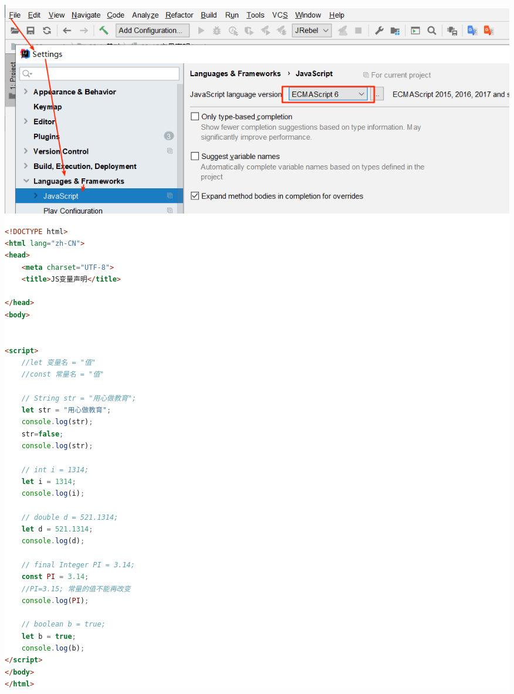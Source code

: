 ![image-20201102110514339](assets/image-20201102110514339.png) 

```html
<!DOCTYPE html>
<html lang="zh-CN">
<head>
    <meta charset="UTF-8">
    <title>JS变量声明</title>

</head>
<body>


<script>
    //let 变量名 = "值"
    //const 常量名 = "值"

    // String str = "用心做教育";
    let str = "用心做教育";
    console.log(str);
    str=false;
    console.log(str);

    // int i = 1314;
    let i = 1314;
    console.log(i);

    // double d = 521.1314;
    let d = 521.1314;
    console.log(d);

    // final Integer PI = 3.14;
    const PI = 3.14;
    //PI=3.15; 常量的值不能再改变
    console.log(PI);

    // boolean b = true;
    let b = true;
    console.log(b);
</script>
</body>
</html>
```
